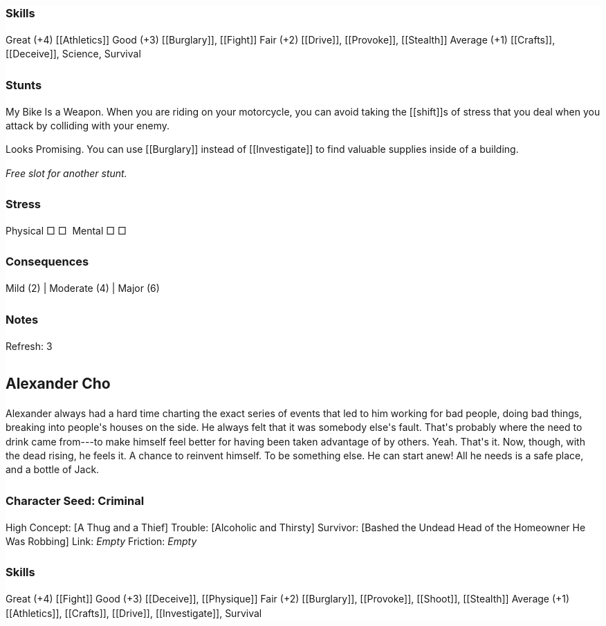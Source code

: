 ### Skills

Great (+4) [[Athletics]]
Good (+3) [[Burglary]], [[Fight]]
Fair (+2) [[Drive]], [[Provoke]], [[Stealth]]
Average (+1) [[Crafts]], [[Deceive]], Science, Survival

### Stunts

My Bike Is a Weapon. When you are riding on your motorcycle, you can avoid taking the [[shift]]s of stress that you deal when you attack by colliding with your enemy.

Looks Promising. You can use [[Burglary]] instead of [[Investigate]] to find valuable supplies inside of a building.

_Free slot for another stunt._

### Stress

Physical □ □  Mental □ □

### Consequences

Mild (2) | Moderate (4) | Major (6)

### Notes

Refresh: 3

## Alexander Cho

Alexander always had a hard time charting the exact series of events that led to him working for bad people, doing bad things, breaking into people's houses on the side. He always felt that it was somebody else's fault. That's probably where the need to drink came from---to make himself feel better for having been taken advantage of by others. Yeah. That's it. Now, though, with the dead rising, he feels it. A chance to reinvent himself. To be something else. He can start anew! All he needs is a safe place, and a bottle of Jack.

### Character Seed: Criminal

High Concept: [A Thug and a Thief]
Trouble: [Alcoholic and Thirsty]
Survivor: [Bashed the Undead Head of the Homeowner He Was
Robbing]
Link: _Empty_
Friction: _Empty_

### Skills

Great (+4) [[Fight]]
Good (+3) [[Deceive]], [[Physique]]
Fair (+2) [[Burglary]], [[Provoke]], [[Shoot]], [[Stealth]]
Average (+1) [[Athletics]], [[Crafts]], [[Drive]], [[Investigate]], Survival
